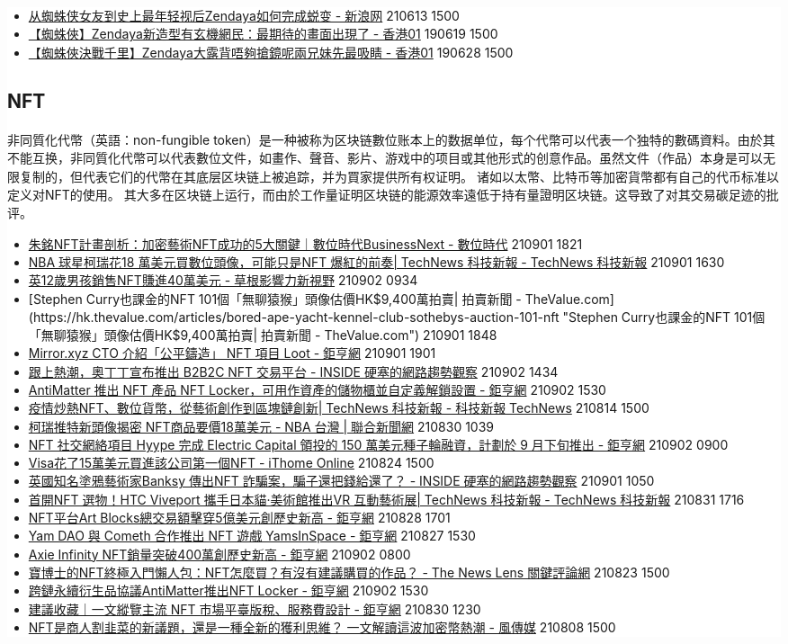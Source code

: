 - [从蜘蛛侠女友到史上最年轻视后Zendaya如何完成蜕变 - 新浪网](https://fashion.sina.com.cn/s/ic/2021-06-13/1106/doc-ikqciyzi8607704.shtml "从蜘蛛侠女友到史上最年轻视后Zendaya如何完成蜕变 - 新浪网") 210613 1500
- [【蜘蛛俠】Zendaya新造型有玄機網民：最期待的畫面出現了 - 香港01](https://www.hk01.com/%E9%9B%BB%E5%BD%B1/342293/%E8%9C%98%E8%9B%9B%E4%BF%A0-zendaya%E6%96%B0%E9%80%A0%E5%9E%8B%E6%9C%89%E7%8E%84%E6%A9%9F-%E7%B6%B2%E6%B0%91-%E6%9C%80%E6%9C%9F%E5%BE%85%E7%9A%84%E7%95%AB%E9%9D%A2%E5%87%BA%E7%8F%BE%E4%BA%86 "【蜘蛛俠】Zendaya新造型有玄機網民：最期待的畫面出現了 - 香港01") 190619 1500
- [【蜘蛛俠決戰千里】Zendaya大露背唔夠搶鏡呢兩兄妹先最吸睛 - 香港01](https://www.hk01.com/%E9%9B%BB%E5%BD%B1/346175/%E8%9C%98%E8%9B%9B%E4%BF%A0%E6%B1%BA%E6%88%B0%E5%8D%83%E9%87%8C-zendaya%E5%A4%A7%E9%9C%B2%E8%83%8C%E5%94%94%E5%A4%A0%E6%90%B6%E9%8F%A1-%E5%91%A2%E5%85%A9%E5%85%84%E5%A6%B9%E5%85%88%E6%9C%80%E5%90%B8%E7%9D%9B "【蜘蛛俠決戰千里】Zendaya大露背唔夠搶鏡呢兩兄妹先最吸睛 - 香港01") 190628 1500

## NFT

非同質化代幣（英語：non-fungible token）是一种被称为区块链數位账本上的数据单位，每个代幣可以代表一个独特的數碼資料。由於其不能互换，非同質化代幣可以代表數位文件，如畫作、聲音、影片、游戏中的项目或其他形式的创意作品。虽然文件（作品）本身是可以无限复制的，但代表它们的代幣在其底层区块链上被追踪，并为買家提供所有权证明。  诸如以太幣、比特币等加密貨幣都有自己的代币标准以定义对NFT的使用。
其大多在区块链上运行，而由於工作量证明区块链的能源效率遠低于持有量證明区块链。这导致了对其交易碳足迹的批评。
- [朱銘NFT計畫剖析：加密藝術NFT成功的5大關鍵｜數位時代BusinessNext - 數位時代](https://www.bnext.com.tw/article/64810/nft-juming-crypto-art-of-success "朱銘NFT計畫剖析：加密藝術NFT成功的5大關鍵｜數位時代BusinessNext - 數位時代") 210901 1821
- [NBA 球星柯瑞花18 萬美元買數位頭像，可能只是NFT 爆紅的前奏| TechNews 科技新報 - TechNews 科技新報](https://technews.tw/2021/09/01/stephen-curry-bored-ape-nft/ "NBA 球星柯瑞花18 萬美元買數位頭像，可能只是NFT 爆紅的前奏| TechNews 科技新報 - TechNews 科技新報") 210901 1630
- [英12歲男孩銷售NFT賺進40萬美元 - 草根影響力新視野](https://grinews.com/news/%E8%8B%B112%E6%AD%B2%E7%94%B7%E5%AD%A9%E9%8A%B7%E5%94%AEnft%E8%B3%BA%E9%80%B240%E8%90%AC%E7%BE%8E%E5%85%83/ "英12歲男孩銷售NFT賺進40萬美元 - 草根影響力新視野") 210902 0934
- [Stephen Curry也課金的NFT 101個「無聊猿猴」頭像估價HK$9,400萬拍賣| 拍賣新聞 - TheValue.com](https://hk.thevalue.com/articles/bored-ape-yacht-kennel-club-sothebys-auction-101-nft "Stephen Curry也課金的NFT 101個「無聊猿猴」頭像估價HK$9,400萬拍賣| 拍賣新聞 - TheValue.com") 210901 1848
- [Mirror.xyz CTO 介紹「公平鑄造」 NFT 項目 Loot - 鉅亨網](https://news.cnyes.com/news/id/4715270 "Mirror.xyz CTO 介紹「公平鑄造」 NFT 項目 Loot - 鉅亨網") 210901 1901
- [跟上熱潮，奧丁丁宣布推出 B2B2C NFT 交易平台 - INSIDE 硬塞的網路趨勢觀察](https://www.inside.com.tw/article/24715-owlting-nft "跟上熱潮，奧丁丁宣布推出 B2B2C NFT 交易平台 - INSIDE 硬塞的網路趨勢觀察") 210902 1434
- [AntiMatter 推出 NFT 產品 NFT Locker，可用作資產的儲物櫃並自定義解鎖設置 - 鉅亨網](https://m.cnyes.com/news/id/4715751 "AntiMatter 推出 NFT 產品 NFT Locker，可用作資產的儲物櫃並自定義解鎖設置 - 鉅亨網") 210902 1530
- [疫情炒熱NFT、數位貨幣，從藝術創作到區塊鏈創新| TechNews 科技新報 - 科技新報 TechNews](https://finance.technews.tw/2021/08/14/nft-digital-currency-blockchain-innovation/ "疫情炒熱NFT、數位貨幣，從藝術創作到區塊鏈創新| TechNews 科技新報 - 科技新報 TechNews") 210814 1500
- [柯瑞推特新頭像揭密 NFT商品要價18萬美元 - NBA 台灣 | 聯合新聞網](https://nba.udn.com/nba/story/6780/5708706 "柯瑞推特新頭像揭密 NFT商品要價18萬美元 - NBA 台灣 | 聯合新聞網") 210830 1039
- [NFT 社交網絡項目 Hyype 完成 Electric Capital 領投的 150 萬美元種子輪融資，計劃於 9 月下旬推出 - 鉅亨網](https://m.cnyes.com/news/id/4715509 "NFT 社交網絡項目 Hyype 完成 Electric Capital 領投的 150 萬美元種子輪融資，計劃於 9 月下旬推出 - 鉅亨網") 210902 0900
- [Visa花了15萬美元買進該公司第一個NFT - iThome Online](https://www.ithome.com.tw/news/146368 "Visa花了15萬美元買進該公司第一個NFT - iThome Online") 210824 1500
- [英國知名塗鴉藝術家Banksy 傳出NFT 詐騙案，騙子還把錢給還了？ - INSIDE 硬塞的網路趨勢觀察](https://www.inside.com.tw/article/24699-banksy-nft-scam-pranksy-ethereum "英國知名塗鴉藝術家Banksy 傳出NFT 詐騙案，騙子還把錢給還了？ - INSIDE 硬塞的網路趨勢觀察") 210901 1050
- [首開NFT 選物！HTC Viveport 攜手日本貓‧美術館推出VR 互動藝術展| TechNews 科技新報 - TechNews 科技新報](https://technews.tw/2021/08/31/cat-art/ "首開NFT 選物！HTC Viveport 攜手日本貓‧美術館推出VR 互動藝術展| TechNews 科技新報 - TechNews 科技新報") 210831 1716
- [NFT平台Art Blocks總交易額擊穿5億美元創歷史新高 - 鉅亨網](https://m.cnyes.com/news/id/4712849 "NFT平台Art Blocks總交易額擊穿5億美元創歷史新高 - 鉅亨網") 210828 1701
- [Yam DAO 與 Cometh 合作推出 NFT 遊戲 YamsInSpace - 鉅亨網](https://m.cnyes.com/news/id/4712136 "Yam DAO 與 Cometh 合作推出 NFT 遊戲 YamsInSpace - 鉅亨網") 210827 1530
- [Axie Infinity NFT銷量突破400萬創歷史新高 - 鉅亨網](https://m.cnyes.com/news/id/4715459 "Axie Infinity NFT銷量突破400萬創歷史新高 - 鉅亨網") 210902 0800
- [寶博士的NFT終極入門懶人包：NFT怎麼買？有沒有建議購買的作品？ - The News Lens 關鍵評論網](https://www.thenewslens.com/article/155288 "寶博士的NFT終極入門懶人包：NFT怎麼買？有沒有建議購買的作品？ - The News Lens 關鍵評論網") 210823 1500
- [跨鏈永續衍生品協議AntiMatter推出NFT Locker - 鉅亨網](https://news.cnyes.com/news/id/4715753?exp=a "跨鏈永續衍生品協議AntiMatter推出NFT Locker - 鉅亨網") 210902 1530
- [建議收藏｜一文縱覽主流 NFT 市場平臺版稅、服務費設計 - 鉅亨網](https://news.cnyes.com/news/id/4713287 "建議收藏｜一文縱覽主流 NFT 市場平臺版稅、服務費設計 - 鉅亨網") 210830 1230
- [NFT是商人割韭菜的新議題，還是一種全新的獲利思維？ 一文解讀這波加密幣熱潮 - 風傳媒](https://www.storm.mg/lifestyle/3859642?page=1 "NFT是商人割韭菜的新議題，還是一種全新的獲利思維？ 一文解讀這波加密幣熱潮 - 風傳媒") 210808 1500
